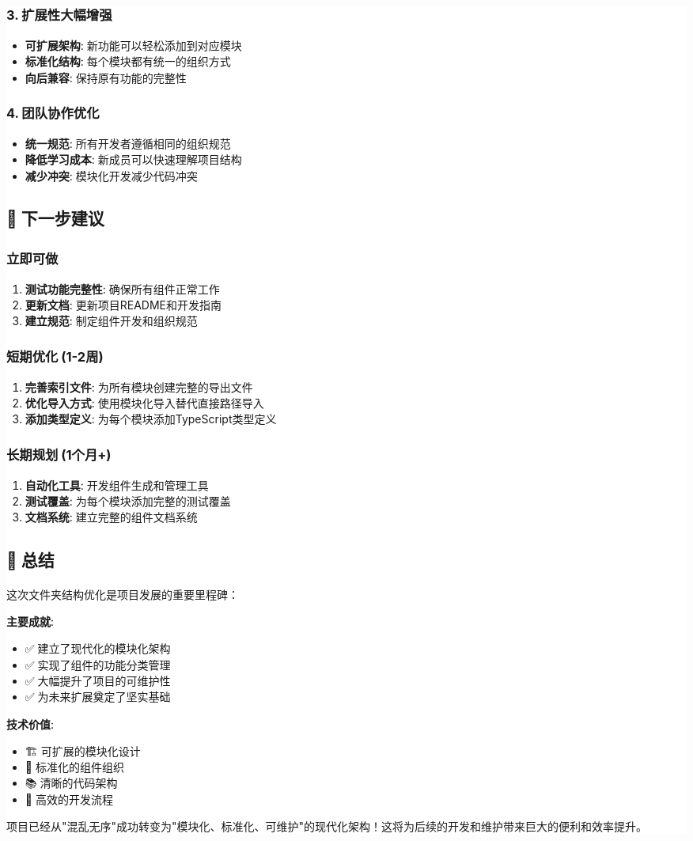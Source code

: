### 3. 扩展性大幅增强
- **可扩展架构**: 新功能可以轻松添加到对应模块
- **标准化结构**: 每个模块都有统一的组织方式
- **向后兼容**: 保持原有功能的完整性

### 4. 团队协作优化
- **统一规范**: 所有开发者遵循相同的组织规范
- **降低学习成本**: 新成员可以快速理解项目结构
- **减少冲突**: 模块化开发减少代码冲突

## 🚀 下一步建议

### 立即可做
1. **测试功能完整性**: 确保所有组件正常工作
2. **更新文档**: 更新项目README和开发指南
3. **建立规范**: 制定组件开发和组织规范

### 短期优化 (1-2周)
1. **完善索引文件**: 为所有模块创建完整的导出文件
2. **优化导入方式**: 使用模块化导入替代直接路径导入
3. **添加类型定义**: 为每个模块添加TypeScript类型定义

### 长期规划 (1个月+)
1. **自动化工具**: 开发组件生成和管理工具
2. **测试覆盖**: 为每个模块添加完整的测试覆盖
3. **文档系统**: 建立完整的组件文档系统

## 🎊 总结

这次文件夹结构优化是项目发展的重要里程碑：

**主要成就**:
- ✅ 建立了现代化的模块化架构
- ✅ 实现了组件的功能分类管理
- ✅ 大幅提升了项目的可维护性
- ✅ 为未来扩展奠定了坚实基础

**技术价值**:
- 🏗️ 可扩展的模块化设计
- 🔧 标准化的组件组织
- 📚 清晰的代码架构
- 🚀 高效的开发流程

项目已经从"混乱无序"成功转变为"模块化、标准化、可维护"的现代化架构！这将为后续的开发和维护带来巨大的便利和效率提升。
